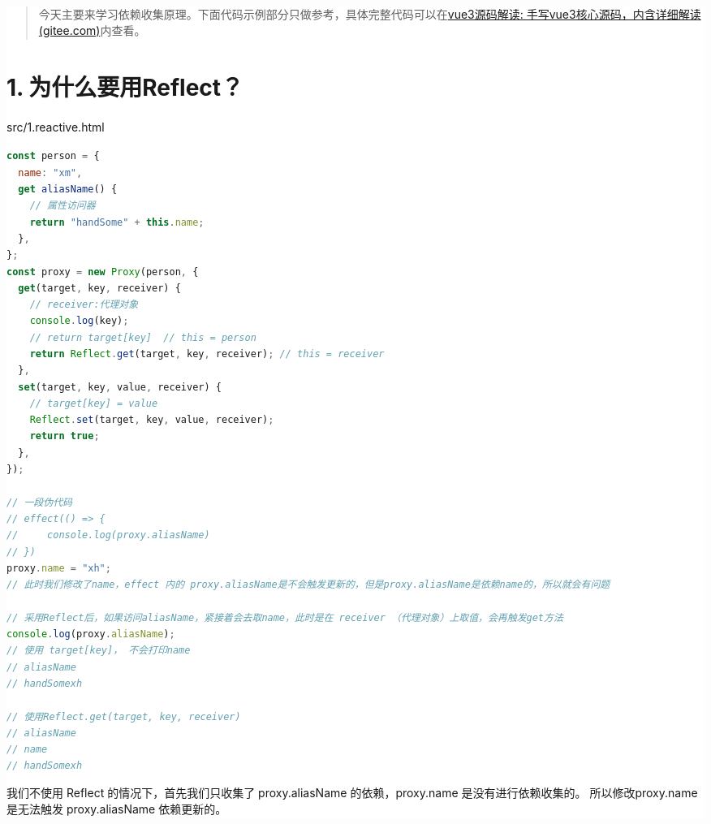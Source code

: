 > 今天主要来学习依赖收集原理。下面代码示例部分只做参考，具体完整代码可以在[vue3源码解读: 手写vue3核心源码，内含详细解读 (gitee.com)](https://gitee.com/l544402029/vue3-source-code)内查看。




# 1. 为什么要用Reflect？

src/1.reactive.html
```js
const person = {
  name: "xm",
  get aliasName() {
    // 属性访问器
    return "handSome" + this.name;
  },
};
const proxy = new Proxy(person, {
  get(target, key, receiver) {
    // receiver:代理对象
    console.log(key);
    // return target[key]  // this = person
    return Reflect.get(target, key, receiver); // this = receiver
  },
  set(target, key, value, receiver) {
    // target[key] = value
    Reflect.set(target, key, value, receiver);
    return true;
  },
});

// 一段伪代码
// effect(() => {
//     console.log(proxy.aliasName)
// })
proxy.name = "xh";
// 此时我们修改了name，effect 内的 proxy.aliasName是不会触发更新的，但是proxy.aliasName是依赖name的，所以就会有问题

// 采用Reflect后，如果访问aliasName，紧接着会去取name，此时是在 receiver （代理对象）上取值，会再触发get方法
console.log(proxy.aliasName);
// 使用 target[key]， 不会打印name
// aliasName
// handSomexh

// 使用Reflect.get(target, key, receiver)
// aliasName
// name
// handSomexh
```


我们不使用 Reflect 的情况下，首先我们只收集了 proxy.aliasName 的依赖，proxy.name 是没有进行依赖收集的。 所以修改proxy.name 是无法触发 proxy.aliasName 依赖更新的。
